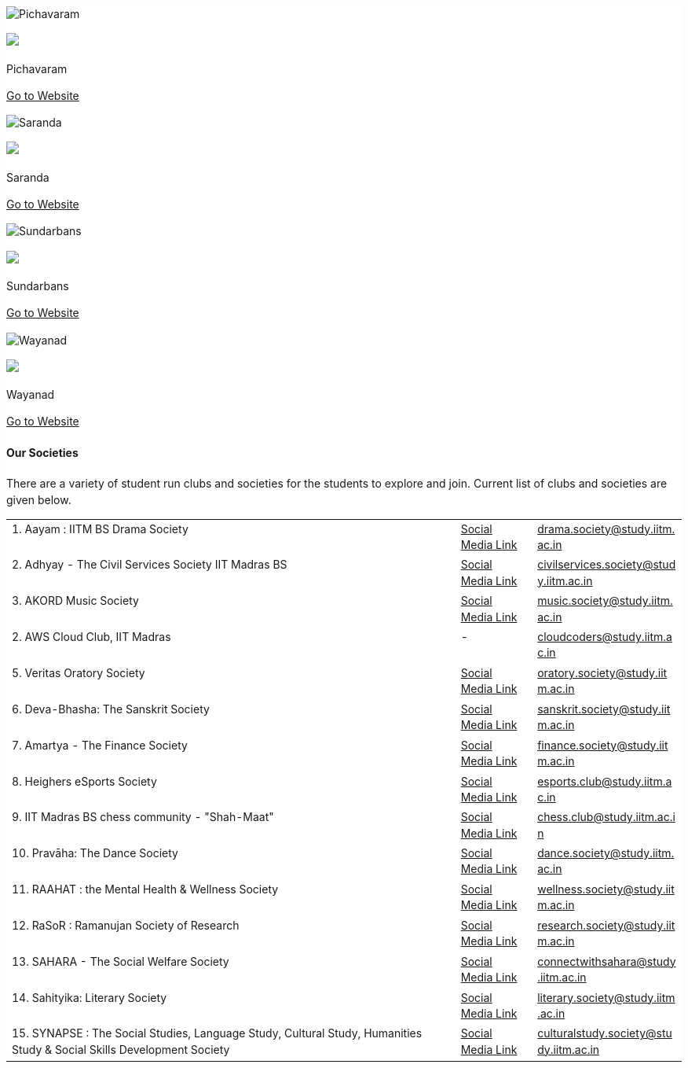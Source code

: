 ![Pichavaram](assets/img/studentlife/house_logos/09-Pichavaram.jpg)

![](assets/img/studentlife/house_logos/09-Pichavaram-large.webp)

Pichavaram

[Go to Website](https://pichavaram.iitmbs.org)

![Saranda](assets/img/studentlife/house_logos/10-Saranda.webp)

![](assets/img/studentlife/house_logos/10-Saranda-large.webp)

Saranda

[Go to Website](https://saranda.iitmbs.org)

![Sundarbans](assets/img/studentlife/house_logos/11-Sundarbans.jpg)

![](assets/img/studentlife/house_logos/11-Sundarbans-large.webp)

Sundarbans

[Go to Website](https://sundarbans.iitmbs.org)

![Wayanad](assets/img/studentlife/house_logos/12-Wayanad.webp)

![](assets/img/studentlife/house_logos/12-Wayanad-large.webp)

Wayanad

[Go to Website](https://wayanad.iitmbs.org)

#### Our Societies

There are a variety of student run clubs and societies for the students to explore
and join. Current list of clubs and societies are
given below.

|  |  |  |
| --- | --- | --- |
| 1. Aayam : IITM BS Drama Society | [Social Media Link](https://www.instagram.com/iitmbs_dramasociety/) | [drama.society@study.iitm.ac.in](mailto:drama.society@study.iitm.ac.in) |
| 2. Adhyay - The Civil Services Society IIT Madras BS | [Social Media Link](https://instagram.com/adhyay.iitm?igshid=MzRlODBiNWFlZA==) | [civilservices.society@study.iitm.ac.in](mailto:civilservices.society@study.iitm.ac.in ) |
| 3. AKORD Music Society | [Social Media Link](https://www.instagram.com/akord_iitm) | [music.society@study.iitm.ac.in](mailto:music.society@study.iitm.ac.in ) |
| 2. AWS Cloud Club, IIT Madras | - | [cloudcoders@study.iitm.ac.in](mailto:cloudcoders@study.iitm.ac.in) |
| 5. Veritas Oratory Society | [Social Media Link](https://www.instagram.com/veritas_iitm/) | [oratory.society@study.iitm.ac.in](mailto:oratory.society@study.iitm.ac.in) |
| 6. Deva-Bhasha: The Sanskrit Society | [Social Media Link](https://www.instagram.com/sanskritsociety_iitmbs/) | [sanskrit.society@study.iitm.ac.in](mailto:sanskrit.society@study.iitm.ac.in) |
| 7. Amartya - The Finance Society | [Social Media Link](https://linktr.ee/amartya_iitmbs) | [finance.society@study.iitm.ac.in](mailto:finance.society@study.iitm.ac.in ) |
| 8. Heighers eSports Society | [Social Media Link](https://instagram.com/heighers.esports_iitm) | [esports.club@study.iitm.ac.in](mailto:esports.club@study.iitm.ac.in) |
| 9. IIT Madras BS chess community - "Shah-Maat" | [Social Media Link](https://www.instagram.com/shahmaatiitm/) | [chess.club@study.iitm.ac.in](mailto:chess.club@study.iitm.ac.in) |
| 10. Pravāha: The Dance Society | [Social Media Link](https://instagram.com/pravaha_iitm?utm_source=qr&igshid=MzNlNGNkZWQ4Mg%3D%3D) | [dance.society@study.iitm.ac.in](mailto:dance.society@study.iitm.ac.in) |
| 11. RAAHAT : the Mental Health & Wellness Society | [Social Media Link](https://instagram.com/wellness.society_iitmbs) | [wellness.society@study.iitm.ac.in](mailto:wellness.society@study.iitm.ac.in) |
| 12. RaSoR : Ramanujan Society of Research | [Social Media Link](https://rasor-webops.github.io/socials/) | [research.society@study.iitm.ac.in](mailto:research.society@study.iitm.ac.in) |
| 13. SAHARA - The Social Welfare Society | [Social Media Link](https://www.instagram.com/sahara_iitmbs/) | [connectwithsahara@study.iitm.ac.in](mailto:connectwithsahara@study.iitm.ac.in) |
| 14. Sahityika: Literary Society | [Social Media Link](https://www.instagram.com/sahityika_iitm/) | [literary.society@study.iitm.ac.in](mailto:literary.society@study.iitm.ac.in) |
| 15. SYNAPSE : The Social Studies, Language Study, Cultural Study, Humanities Study & Social Skills Development Society | [Social Media Link](https://www.instagram.com/synapse_iitmbs/) | [culturalstudy.society@study.iitm.ac.in](mailto:culturalstudy.society@study.iitm.ac.in) |